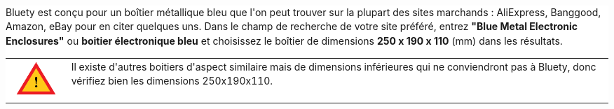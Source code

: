 Bluety est conçu pour un boîtier métallique bleu que l'on peut trouver sur la plupart des sites marchands : AliExpress, Banggood, Amazon, eBay pour en citer quelques uns. Dans le champ de recherche de votre site préféré, entrez **"Blue Metal Electronic Enclosures"** ou **boitier électronique bleu** et choisissez le boîtier de dimensions **250 x 190 x 110** (mm) dans les résultats. 

<TABLE><TR><TD><img src="Pictures/attention.png" width="100px" /></TD><TD>Il existe d'autres boitiers d'aspect similaire mais de dimensions inférieures qui ne conviendront pas à Bluety, donc vérifiez bien les dimensions 250x190x110.</TD></TR></TABLE>
